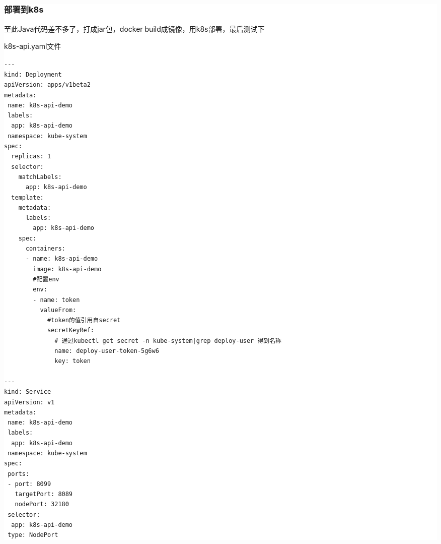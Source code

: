 ### 部署到k8s
至此Java代码差不多了，打成jar包，docker build成镜像，用k8s部署，最后测试下

k8s-api.yaml文件
```
---
kind: Deployment
apiVersion: apps/v1beta2
metadata:
 name: k8s-api-demo
 labels:
  app: k8s-api-demo
 namespace: kube-system
spec:
  replicas: 1
  selector:
    matchLabels:
      app: k8s-api-demo
  template:
    metadata:
      labels:
        app: k8s-api-demo
    spec:
      containers:
      - name: k8s-api-demo
        image: k8s-api-demo
        #配置env
        env: 
        - name: token
          valueFrom: 
            #token的值引用自secret
            secretKeyRef: 
              # 通过kubectl get secret -n kube-system|grep deploy-user 得到名称
              name: deploy-user-token-5g6w6
              key: token
              
---
kind: Service
apiVersion: v1
metadata:
 name: k8s-api-demo
 labels:
  app: k8s-api-demo
 namespace: kube-system
spec:
 ports:
 - port: 8099
   targetPort: 8089
   nodePort: 32180
 selector:
  app: k8s-api-demo
 type: NodePort 

```
